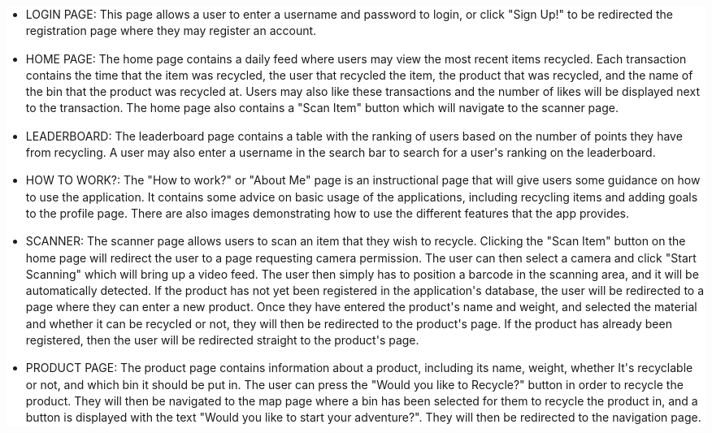 
- LOGIN PAGE:
This page allows a user to enter a username and password to login, or click "Sign Up!" to be redirected
the registration page where they may register an account.


- HOME PAGE: 
The home page contains a daily feed where users may view the most recent items recycled. Each transaction
contains the time that the item was recycled, the user that recycled the item, the product that was recycled, and the
name of the bin that the product was recycled at. Users may also like these transactions and the number of likes will be
displayed next to the transaction. The home page also contains a "Scan Item" button which will navigate to the scanner
page.


- LEADERBOARD: 
The leaderboard page contains a table with the ranking of users based on the number of points they have
from recycling. A user may also enter a username in the search bar to search for a user's ranking on the leaderboard.


- HOW TO WORK?: 
The "How to work?" or "About Me" page is an instructional page that will give users some guidance on how
to use the application. It contains some advice on basic usage of the applications, including recycling items and adding
goals to the profile page. There are also images demonstrating how to use the different features that the app provides.


- SCANNER: 
The scanner page allows users to scan an item that they wish to recycle. Clicking the "Scan Item" button on
the home page will redirect the user to a page requesting camera permission. The user can then select a camera and click
"Start Scanning" which will bring up a video feed. The user then simply has to position a barcode in the scanning area,
and it will be automatically detected. If the product has not yet been registered in the application's database, the 
user  will be redirected to a page where they can enter a new product. Once they have entered the product's name and 
weight, and selected the material and whether it can be recycled or not, they will then be redirected to the product's
page. If the product has already been registered, then the user will be redirected straight to the product's page.


- PRODUCT PAGE:
The product page contains information about a product, including its name, weight, whether It's
recyclable or not, and which bin it should be put in. The user can press the "Would you like to Recycle?" button in
order to recycle the product. They will then be navigated to the map page where a bin has been selected for them to
recycle the product in, and a button is displayed with the text "Would you like to start your adventure?". They will
then be redirected to the navigation page.
